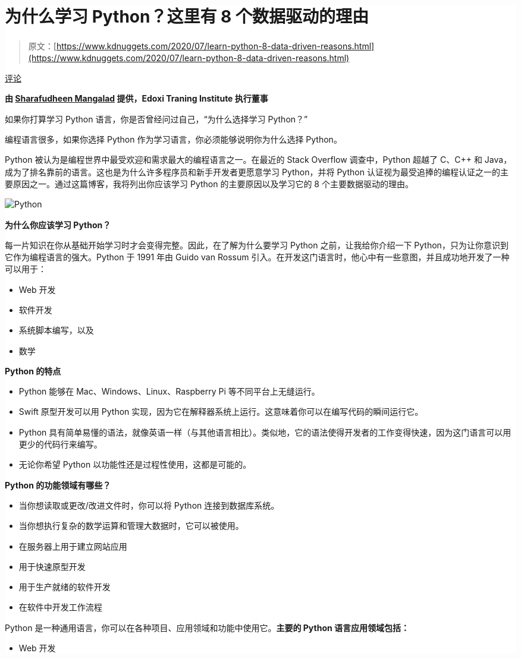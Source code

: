 # 为什么学习 Python？这里有 8 个数据驱动的理由

> 原文：[https://www.kdnuggets.com/2020/07/learn-python-8-data-driven-reasons.html](https://www.kdnuggets.com/2020/07/learn-python-8-data-driven-reasons.html)

[评论](#comments)

**由 [Sharafudheen Mangalad](https://www.linkedin.com/in/sharaftk/) 提供，Edoxi Traning Institute 执行董事**

如果你打算学习 Python 语言，你是否曾经问过自己，“为什么选择学习 Python？”

编程语言很多，如果你选择 Python 作为学习语言，你必须能够说明你为什么选择 Python。

Python 被认为是编程世界中最受欢迎和需求最大的编程语言之一。在最近的 Stack Overflow 调查中，Python 超越了 C、C++ 和 Java，成为了排名靠前的语言。这也是为什么许多程序员和新手开发者更愿意学习 Python，并将 Python 认证视为最受追捧的编程认证之一的主要原因之一。通过这篇博客，我将列出你应该学习 Python 的主要原因以及学习它的 8 个主要数据驱动的理由。

![Python](../Images/48653af31024defdcd657420253f346a.png)

**为什么你应该学习 Python？**

每一片知识在你从基础开始学习时才会变得完整。因此，在了解为什么要学习 Python 之前，让我给你介绍一下 Python，只为让你意识到它作为编程语言的强大。Python 于 1991 年由 Guido van Rossum 引入。在开发这门语言时，他心中有一些意图，并且成功地开发了一种可以用于：

+   Web 开发

+   软件开发

+   系统脚本编写，以及

+   数学

**Python 的特点**

+   Python 能够在 Mac、Windows、Linux、Raspberry Pi 等不同平台上无缝运行。

+   Swift 原型开发可以用 Python 实现，因为它在解释器系统上运行。这意味着你可以在编写代码的瞬间运行它。

+   Python 具有简单易懂的语法，就像英语一样（与其他语言相比）。类似地，它的语法使得开发者的工作变得快速，因为这门语言可以用更少的代码行来编写。

+   无论你希望 Python 以功能性还是过程性使用，这都是可能的。

**Python 的功能领域有哪些？**

+   当你想读取或更改/改进文件时，你可以将 Python 连接到数据库系统。

+   当你想执行复杂的数学运算和管理大数据时，它可以被使用。

+   在服务器上用于建立网站应用

+   用于快速原型开发

+   用于生产就绪的软件开发

+   在软件中开发工作流程

Python 是一种通用语言，你可以在各种项目、应用领域和功能中使用它。**主要的 Python 语言应用领域包括：**

+   Web 开发
